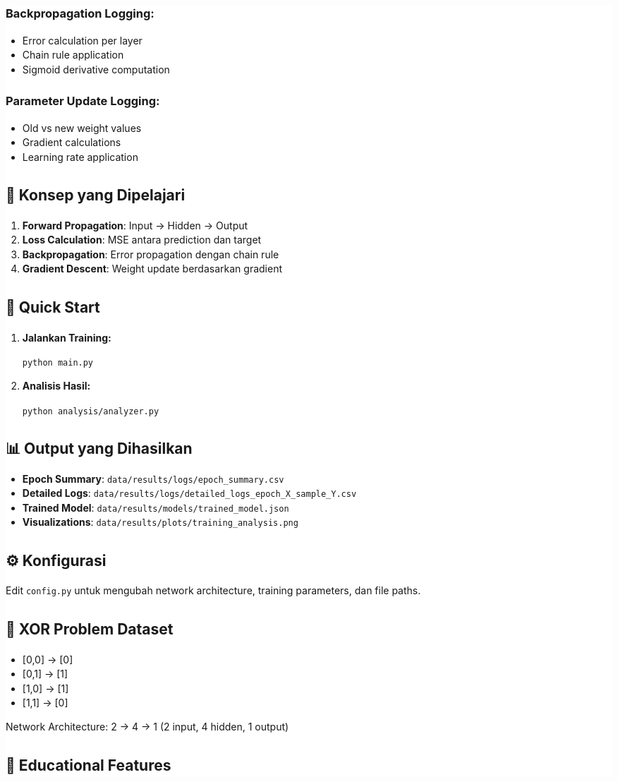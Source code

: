 ### Backpropagation Logging:
- Error calculation per layer
- Chain rule application
- Sigmoid derivative computation

### Parameter Update Logging:
- Old vs new weight values
- Gradient calculations
- Learning rate application

## 🧠 Konsep yang Dipelajari

1. **Forward Propagation**: Input → Hidden → Output
2. **Loss Calculation**: MSE antara prediction dan target
3. **Backpropagation**: Error propagation dengan chain rule
4. **Gradient Descent**: Weight update berdasarkan gradient

## 🚀 Quick Start

1. **Jalankan Training:**
   ```bash
   python main.py
   ```

2. **Analisis Hasil:**
   ```bash
   python analysis/analyzer.py
   ```

## 📊 Output yang Dihasilkan

- **Epoch Summary**: `data/results/logs/epoch_summary.csv`
- **Detailed Logs**: `data/results/logs/detailed_logs_epoch_X_sample_Y.csv`  
- **Trained Model**: `data/results/models/trained_model.json`
- **Visualizations**: `data/results/plots/training_analysis.png`

## ⚙️ Konfigurasi

Edit `config.py` untuk mengubah network architecture, training parameters, dan file paths.

## 🧠 XOR Problem Dataset

- [0,0] → [0]
- [0,1] → [1] 
- [1,0] → [1]
- [1,1] → [0]

Network Architecture: 2 → 4 → 1 (2 input, 4 hidden, 1 output)

## 📖 Educational Features
